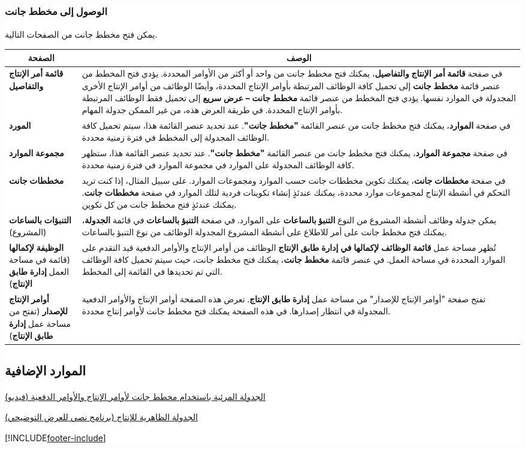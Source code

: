 ### <a name="access-the-gantt-chart"></a>الوصول إلى مخطط جانت

يمكن فتح مخطط جانت من الصفحات التالية.


|                                                 <strong>الصفحة</strong>                                                  |                                                                                                                                                                                                                                                            <strong>الوصف</strong>                                                                                                                                                                                                                                                            |
|------------------------------------------------------------------------------------------------------------------------|----------------------------------------------------------------------------------------------------------------------------------------------------------------------------------------------------------------------------------------------------------------------------------------------------------------------------------------------------------------------------------------------------------------------------------------------------------------------------------------------------------------------------------------------------|
|                                   <strong>قائمة أمر الإنتاج والتفاصيل</strong>                                    | في صفحة <strong>قائمة أمر الإنتاج والتفاصيل</strong>، يمكنك فتح مخطط جانت من واحد أو أكثر من الأوامر المحددة. يؤدي فتح المخطط من عنصر قائمة <strong>مخطط جانت</strong> إلى تحميل كافة الوظائف المرتبطة بأوامر الإنتاج المحددة، وأيضًا الوظائف من أوامر الإنتاج الأخرى المجدولة في الموارد نفسها. يؤدي فتح المخطط من عنصر قائمة <strong>مخطط جانت – عرض سريع</strong> إلى تحميل فقط الوظائف المرتبطة بأوامر الإنتاج المحددة. في طريقة العرض هذه، من غير الممكن جدولة المهام. |
|                                               <strong>المورد</strong>                                                |                                                                                                                                                        في صفحة <strong>الموارد</strong>، يمكنك فتح مخطط جانت من عنصر القائمة <strong>"مخطط جانت"</strong>. عند تحديد عنصر القائمة هذا، سيتم تحميل كافة الوظائف المجدولة إلى المخطط في فترة زمنية محددة.                                                                                                                                                         |
|                                            <strong>مجموعة الموارد</strong>                                             |                                                                                                                                                 في صفحة <strong>مجموعة الموارد</strong>، يمكنك فتح مخطط جانت من عنصر القائمة <strong>"مخطط جانت"</strong>. عند تحديد عنصر القائمة هذا، ستظهر كافة الوظائف المجدولة على الموارد في مجموعة الموارد في فترة زمنية محددة.                                                                                                                                                 |
|                                             <strong>مخططات جانت</strong>                                              |                                                                                 في صفحة <strong>مخططات جانت</strong>، يمكنك تكوين مخططات جانت حسب الموارد ومجموعات الموارد. على سبيل المثال، إذا كنت تريد التحكم في أنشطة الإنتاج لمجموعات موارد محددة، يمكنك عندئذٍ إنشاء تكوينات فردية لتلك الموارد في صفحة <strong>مخططات جانت</strong>. يمكنك عندئذٍ فتح مخطط جانت من كل تكوين.                                                                                 |
|                                       <strong>التنبؤات بالساعات‬</strong> (المشروع)                                        |                                                                                                                              يمكن جدولة وظائف أنشطة المشروع من النوع <strong>التنبؤ بالساعات‬</strong> على الموارد. في صفحة <strong>التنبؤ بالساعات</strong> في قائمة <strong>الجدولة</strong>، يمكنك فتح مخطط جانت على أمر للاطلاع على أنشطة المشروع المجدولة الوظائف من نوع التنبؤ بالساعات.                                                                                                                               |
|           <strong>الوظيفة لإكمالها</strong> (قائمة في مساحة العمل <strong>إدارة طابق الإنتاج‬</strong>)            |                                                                                               تُظهر مساحة عمل <strong>قائمة الوظائف لإكمالها في إدارة طابق الإنتاج‬</strong> الوظائف من أوامر الإنتاج والأوامر الدفعية قيد التقدم على الموارد المحددة في مساحة العمل. في عنصر قائمة <strong>مخطط جانت</strong>، يمكنك فتح مخطط جانت، حيث سيتم تحميل كافة الوظائف التي تم تحديدها في القائمة إلى المخطط.                                                                                               |
| <strong>أوامر الإنتاج للإصدار‬</strong> (تفتح من مساحة عمل <strong>إدارة طابق الإنتاج</strong>) |                                                                                                                                         تفتح صفحة "أوامر الإنتاج للإصدار‬" من مساحة عمل <strong>إدارة طابق الإنتاج‬</strong>. تعرض هذه الصفحة أوامر الإنتاج والأوامر الدفعية المجدولة في انتظار إصدارها. في هذه الصفحة يمكنك فتح مخطط جانت لأوامر إنتاج محددة.                                                                                                                                          |

## <a name="additional-resources"></a>الموارد الإضافية  
[الجدولة المرئية باستخدام مخطط جانت لأوامر الإنتاج والأوامر الدفعية (فيديو)](https://youtu.be/BtbuShkGj4I)

[الجدولة الظاهرية للإنتاج (برنامج نصي للعرض التوضيحي)](https://docs.microsoft.com/dynamics/s-e/)



[!INCLUDE[footer-include](../../includes/footer-banner.md)]